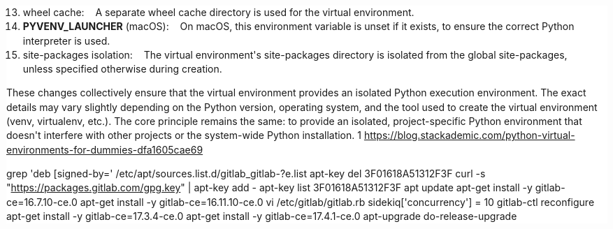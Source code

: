 13. wheel cache:
   A separate wheel cache directory is used for the virtual environment.
14. **PYVENV_LAUNCHER** (macOS):
   On macOS, this environment variable is unset if it exists, to ensure the correct Python interpreter is used.
15. site-packages isolation:
   The virtual environment's site-packages directory is isolated from the global site-packages, unless specified otherwise during creation.

These changes collectively ensure that the virtual environment provides an isolated Python execution environment. The exact details may vary slightly depending on the Python version, operating system, and the tool used to create the virtual environment (venv, virtualenv, etc.). The core principle remains the same: to provide an isolated, project-specific Python environment that doesn't interfere with other projects or the
system-wide Python installation.
1 https://blog.stackademic.com/python-virtual-environments-for-dummies-dfa1605cae69

grep 'deb \[signed-by=' /etc/apt/sources.list.d/gitlab_gitlab-?e.list
apt-key del 3F01618A51312F3F
curl -s "https://packages.gitlab.com/gpg.key" | apt-key add -
apt-key list 3F01618A51312F3F
apt update
apt-get install -y gitlab-ce=16.7.10-ce.0
apt-get install -y gitlab-ce=16.11.10-ce.0
vi /etc/gitlab/gitlab.rb
sidekiq['concurrency'] = 10
gitlab-ctl reconfigure
apt-get install -y gitlab-ce=17.3.4-ce.0
apt-get install -y gitlab-ce=17.4.1-ce.0
apt-upgrade
do-release-upgrade
